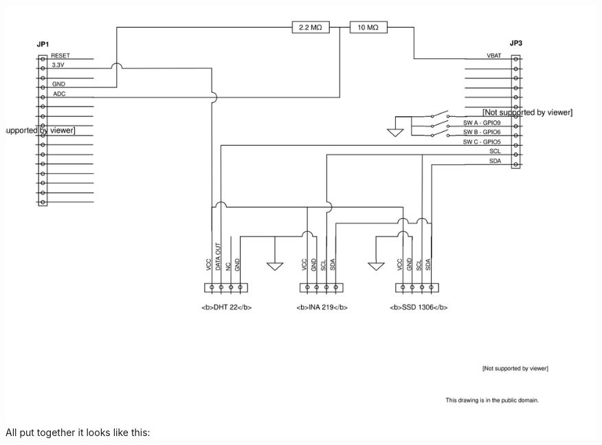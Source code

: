 <img src="./images/Atmel_SAMD21_AdaFruit_Feather_M0_Monitor.svg" width="888px"/>

All put together it looks like this:
